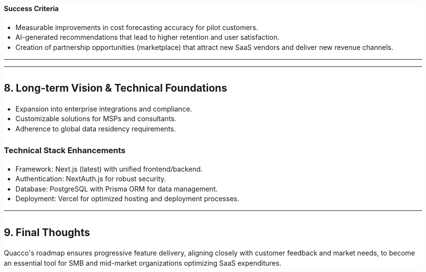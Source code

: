 #### Success Criteria
- Measurable improvements in cost forecasting accuracy for pilot customers.  
- AI-generated recommendations that lead to higher retention and user satisfaction.  
- Creation of partnership opportunities (marketplace) that attract new SaaS vendors and deliver new revenue channels.  

---

---

## 8. Long-term Vision & Technical Foundations
- Expansion into enterprise integrations and compliance.
- Customizable solutions for MSPs and consultants.
- Adherence to global data residency requirements.

### Technical Stack Enhancements
- Framework: Next.js (latest) with unified frontend/backend.
- Authentication: NextAuth.js for robust security.
- Database: PostgreSQL with Prisma ORM for data management.
- Deployment: Vercel for optimized hosting and deployment processes.

---

## 9. Final Thoughts
Quacco's roadmap ensures progressive feature delivery, aligning closely with customer feedback and market needs, to become an essential tool for SMB and mid-market organizations optimizing SaaS expenditures.

